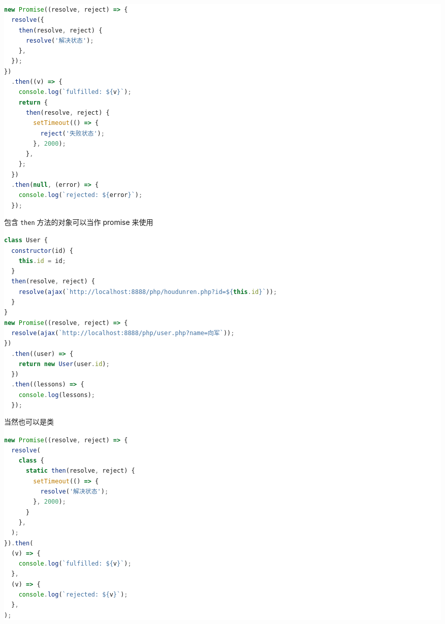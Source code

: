 ```js
new Promise((resolve, reject) => {
  resolve({
    then(resolve, reject) {
      resolve('解决状态');
    },
  });
})
  .then((v) => {
    console.log(`fulfilled: ${v}`);
    return {
      then(resolve, reject) {
        setTimeout(() => {
          reject('失败状态');
        }, 2000);
      },
    };
  })
  .then(null, (error) => {
    console.log(`rejected: ${error}`);
  });
```

包含 `then` 方法的对象可以当作 promise 来使用

```js
class User {
  constructor(id) {
    this.id = id;
  }
  then(resolve, reject) {
    resolve(ajax(`http://localhost:8888/php/houdunren.php?id=${this.id}`));
  }
}
new Promise((resolve, reject) => {
  resolve(ajax(`http://localhost:8888/php/user.php?name=向军`));
})
  .then((user) => {
    return new User(user.id);
  })
  .then((lessons) => {
    console.log(lessons);
  });
```

当然也可以是类

```js
new Promise((resolve, reject) => {
  resolve(
    class {
      static then(resolve, reject) {
        setTimeout(() => {
          resolve('解决状态');
        }, 2000);
      }
    },
  );
}).then(
  (v) => {
    console.log(`fulfilled: ${v}`);
  },
  (v) => {
    console.log(`rejected: ${v}`);
  },
);
```